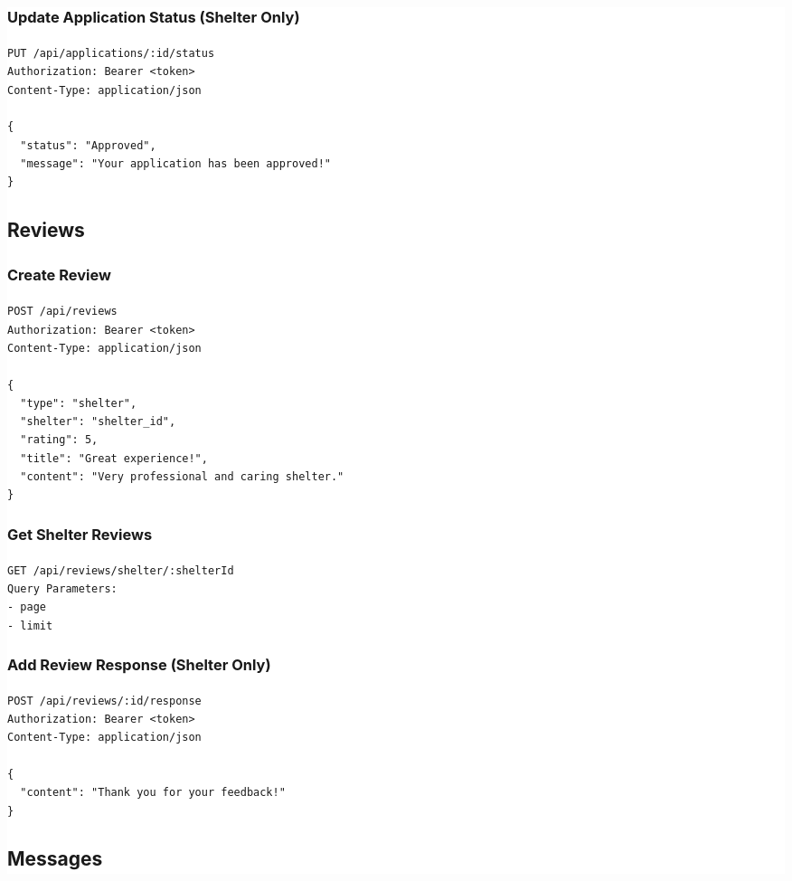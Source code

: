 ### Update Application Status (Shelter Only)
```http
PUT /api/applications/:id/status
Authorization: Bearer <token>
Content-Type: application/json

{
  "status": "Approved",
  "message": "Your application has been approved!"
}
```

## Reviews

### Create Review
```http
POST /api/reviews
Authorization: Bearer <token>
Content-Type: application/json

{
  "type": "shelter",
  "shelter": "shelter_id",
  "rating": 5,
  "title": "Great experience!",
  "content": "Very professional and caring shelter."
}
```

### Get Shelter Reviews
```http
GET /api/reviews/shelter/:shelterId
Query Parameters:
- page
- limit
```

### Add Review Response (Shelter Only)
```http
POST /api/reviews/:id/response
Authorization: Bearer <token>
Content-Type: application/json

{
  "content": "Thank you for your feedback!"
}
```

## Messages
